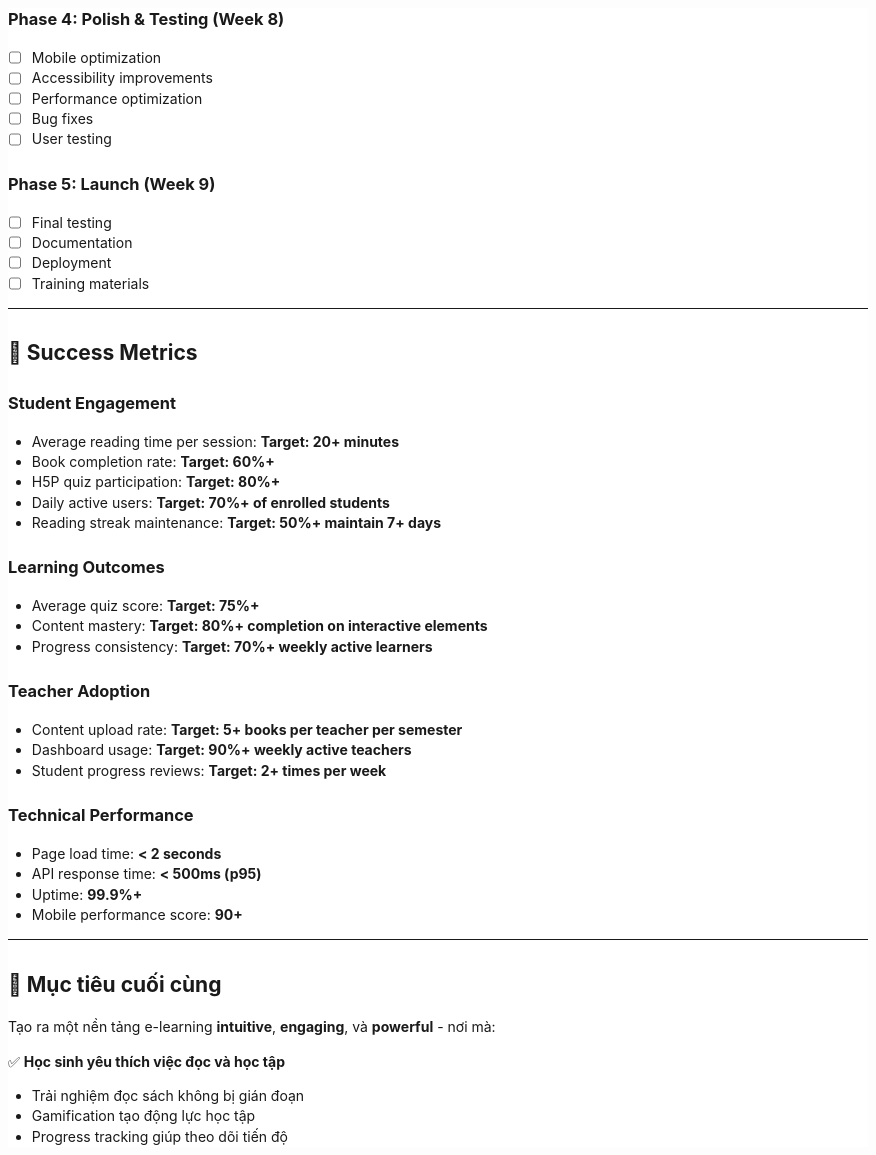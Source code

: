 ### Phase 4: Polish & Testing (Week 8)
- [ ] Mobile optimization
- [ ] Accessibility improvements
- [ ] Performance optimization
- [ ] Bug fixes
- [ ] User testing

### Phase 5: Launch (Week 9)
- [ ] Final testing
- [ ] Documentation
- [ ] Deployment
- [ ] Training materials

---

## 🎯 Success Metrics

### Student Engagement
- Average reading time per session: **Target: 20+ minutes**
- Book completion rate: **Target: 60%+**
- H5P quiz participation: **Target: 80%+**
- Daily active users: **Target: 70%+ of enrolled students**
- Reading streak maintenance: **Target: 50%+ maintain 7+ days**

### Learning Outcomes
- Average quiz score: **Target: 75%+**
- Content mastery: **Target: 80%+ completion on interactive elements**
- Progress consistency: **Target: 70%+ weekly active learners**

### Teacher Adoption
- Content upload rate: **Target: 5+ books per teacher per semester**
- Dashboard usage: **Target: 90%+ weekly active teachers**
- Student progress reviews: **Target: 2+ times per week**

### Technical Performance
- Page load time: **< 2 seconds**
- API response time: **< 500ms (p95)**
- Uptime: **99.9%+**
- Mobile performance score: **90+**

---

## 🎯 Mục tiêu cuối cùng

Tạo ra một nền tảng e-learning **intuitive**, **engaging**, và **powerful** - nơi mà:

✅ **Học sinh yêu thích việc đọc và học tập**
- Trải nghiệm đọc sách không bị gián đoạn
- Gamification tạo động lực học tập
- Progress tracking giúp theo dõi tiến độ
